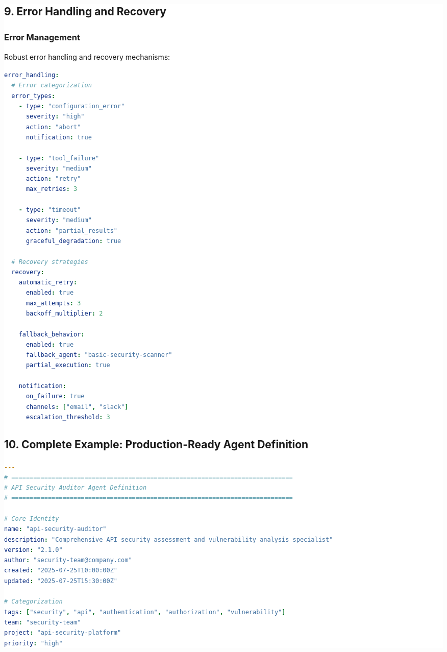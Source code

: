 ## 9. Error Handling and Recovery

### **Error Management**
Robust error handling and recovery mechanisms:

```yaml
error_handling:
  # Error categorization
  error_types:
    - type: "configuration_error"
      severity: "high"
      action: "abort"
      notification: true
    
    - type: "tool_failure"
      severity: "medium"
      action: "retry"
      max_retries: 3
    
    - type: "timeout"
      severity: "medium"
      action: "partial_results"
      graceful_degradation: true
  
  # Recovery strategies
  recovery:
    automatic_retry:
      enabled: true
      max_attempts: 3
      backoff_multiplier: 2
    
    fallback_behavior:
      enabled: true
      fallback_agent: "basic-security-scanner"
      partial_execution: true
    
    notification:
      on_failure: true
      channels: ["email", "slack"]
      escalation_threshold: 3
```

## 10. Complete Example: Production-Ready Agent Definition

```yaml
---
# =============================================================================
# API Security Auditor Agent Definition
# =============================================================================

# Core Identity
name: "api-security-auditor"
description: "Comprehensive API security assessment and vulnerability analysis specialist"
version: "2.1.0"
author: "security-team@company.com"
created: "2025-07-25T10:00:00Z"
updated: "2025-07-25T15:30:00Z"

# Categorization
tags: ["security", "api", "authentication", "authorization", "vulnerability"]
team: "security-team"
project: "api-security-platform"
priority: "high"
```